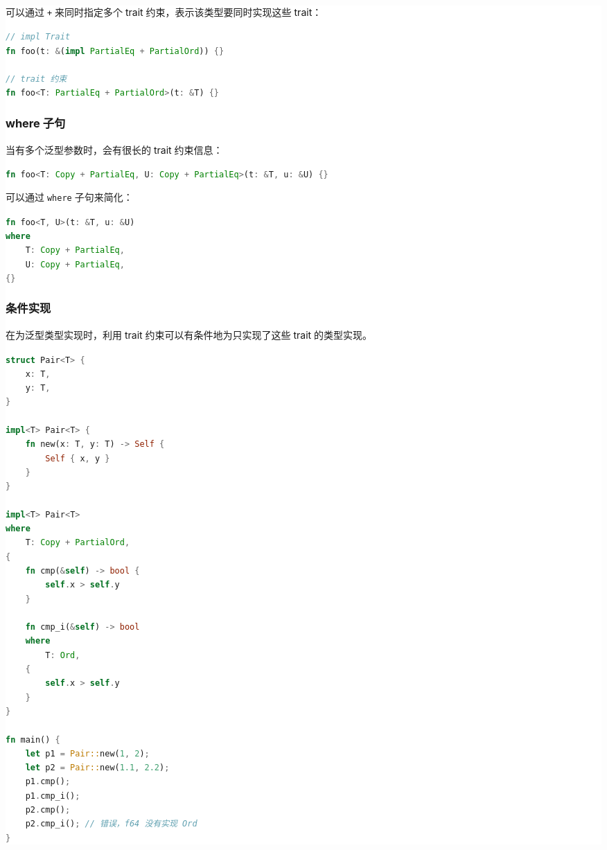 可以通过 `+` 来同时指定多个 trait 约束，表示该类型要同时实现这些 trait：

```rust
// impl Trait
fn foo(t: &(impl PartialEq + PartialOrd)) {}

// trait 约束
fn foo<T: PartialEq + PartialOrd>(t: &T) {}
```

### where 子句

当有多个泛型参数时，会有很长的 trait 约束信息：

```rust
fn foo<T: Copy + PartialEq, U: Copy + PartialEq>(t: &T, u: &U) {}
```

可以通过 `where` 子句来简化：

```rust
fn foo<T, U>(t: &T, u: &U)
where
    T: Copy + PartialEq,
    U: Copy + PartialEq,
{}
```

### 条件实现

在为泛型类型实现时，利用 trait 约束可以有条件地为只实现了这些 trait 的类型实现。

```rust
struct Pair<T> {
    x: T,
    y: T,
}

impl<T> Pair<T> {
    fn new(x: T, y: T) -> Self {
        Self { x, y }
    }
}

impl<T> Pair<T>
where
    T: Copy + PartialOrd,
{
    fn cmp(&self) -> bool {
        self.x > self.y
    }

    fn cmp_i(&self) -> bool
    where
        T: Ord,
    {
        self.x > self.y
    }
}

fn main() {
    let p1 = Pair::new(1, 2);
    let p2 = Pair::new(1.1, 2.2);
    p1.cmp();
    p1.cmp_i();
    p2.cmp();
    p2.cmp_i(); // 错误，f64 没有实现 Ord
}
```